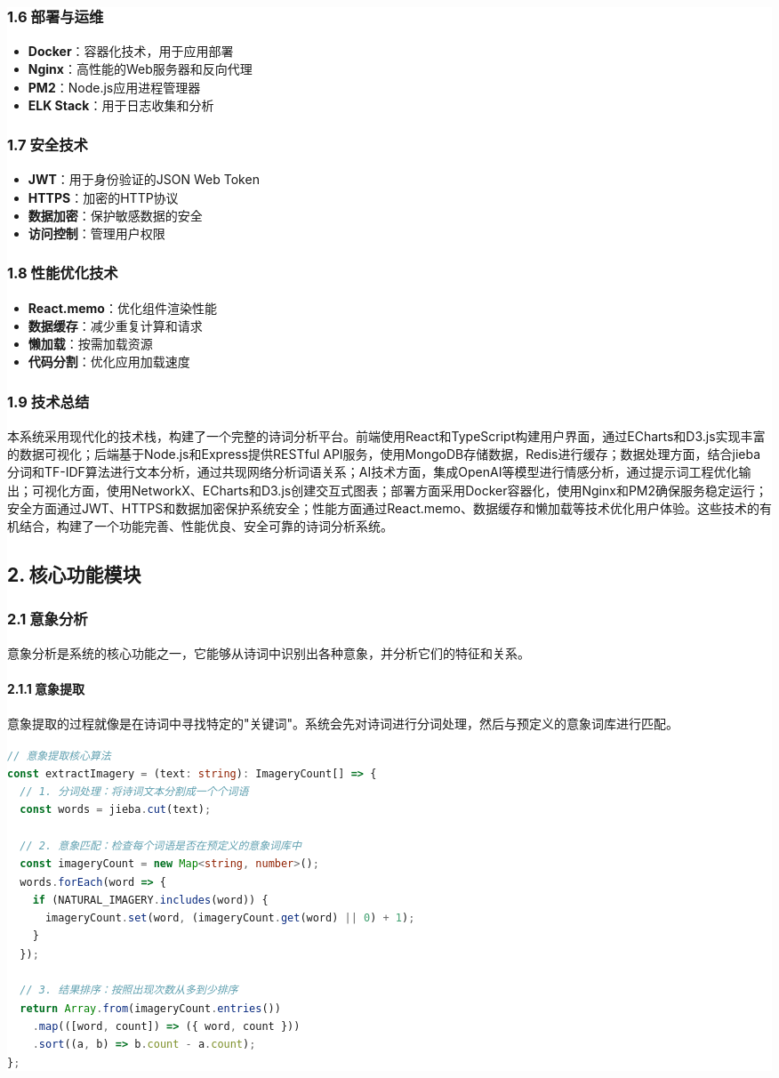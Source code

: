 ### 1.6 部署与运维
- **Docker**：容器化技术，用于应用部署
- **Nginx**：高性能的Web服务器和反向代理
- **PM2**：Node.js应用进程管理器
- **ELK Stack**：用于日志收集和分析

### 1.7 安全技术
- **JWT**：用于身份验证的JSON Web Token
- **HTTPS**：加密的HTTP协议
- **数据加密**：保护敏感数据的安全
- **访问控制**：管理用户权限

### 1.8 性能优化技术
- **React.memo**：优化组件渲染性能
- **数据缓存**：减少重复计算和请求
- **懒加载**：按需加载资源
- **代码分割**：优化应用加载速度

### 1.9 技术总结
本系统采用现代化的技术栈，构建了一个完整的诗词分析平台。前端使用React和TypeScript构建用户界面，通过ECharts和D3.js实现丰富的数据可视化；后端基于Node.js和Express提供RESTful API服务，使用MongoDB存储数据，Redis进行缓存；数据处理方面，结合jieba分词和TF-IDF算法进行文本分析，通过共现网络分析词语关系；AI技术方面，集成OpenAI等模型进行情感分析，通过提示词工程优化输出；可视化方面，使用NetworkX、ECharts和D3.js创建交互式图表；部署方面采用Docker容器化，使用Nginx和PM2确保服务稳定运行；安全方面通过JWT、HTTPS和数据加密保护系统安全；性能方面通过React.memo、数据缓存和懒加载等技术优化用户体验。这些技术的有机结合，构建了一个功能完善、性能优良、安全可靠的诗词分析系统。

## 2. 核心功能模块

### 2.1 意象分析
意象分析是系统的核心功能之一，它能够从诗词中识别出各种意象，并分析它们的特征和关系。

#### 2.1.1 意象提取
意象提取的过程就像是在诗词中寻找特定的"关键词"。系统会先对诗词进行分词处理，然后与预定义的意象词库进行匹配。

```typescript
// 意象提取核心算法
const extractImagery = (text: string): ImageryCount[] => {
  // 1. 分词处理：将诗词文本分割成一个个词语
  const words = jieba.cut(text);
  
  // 2. 意象匹配：检查每个词语是否在预定义的意象词库中
  const imageryCount = new Map<string, number>();
  words.forEach(word => {
    if (NATURAL_IMAGERY.includes(word)) {
      imageryCount.set(word, (imageryCount.get(word) || 0) + 1);
    }
  });
  
  // 3. 结果排序：按照出现次数从多到少排序
  return Array.from(imageryCount.entries())
    .map(([word, count]) => ({ word, count }))
    .sort((a, b) => b.count - a.count);
};
```
